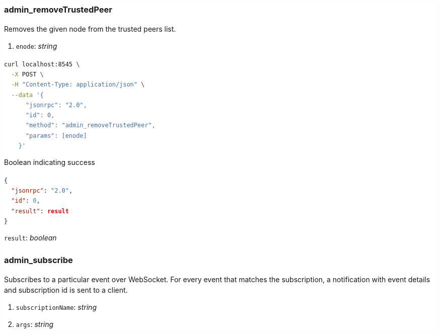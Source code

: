 ### admin_removeTrustedPeer

Removes the given node from the trusted peers list.

<Tabs>
<TabItem value="params" label="Parameters">

1. `enode`: _string_


</TabItem>
<TabItem value="request" label="Request" default>

```bash
curl localhost:8545 \
  -X POST \
  -H "Content-Type: application/json" \
  --data '{
      "jsonrpc": "2.0",
      "id": 0,
      "method": "admin_removeTrustedPeer",
      "params": [enode]
    }'
```

</TabItem>
<TabItem value="response" label="Response">

Boolean indicating success

```json
{
  "jsonrpc": "2.0",
  "id": 0,
  "result": result
}
```

`result`: _boolean_

</TabItem>
</Tabs>

### admin_subscribe

Subscribes to a particular event over WebSocket. For every event that matches the subscription, a notification with event details and subscription id is sent to a client.

<Tabs>
<TabItem value="params" label="Parameters">

1. `subscriptionName`: _string_

2. `args`: _string_


</TabItem>
<TabItem value="request" label="Request" default>

